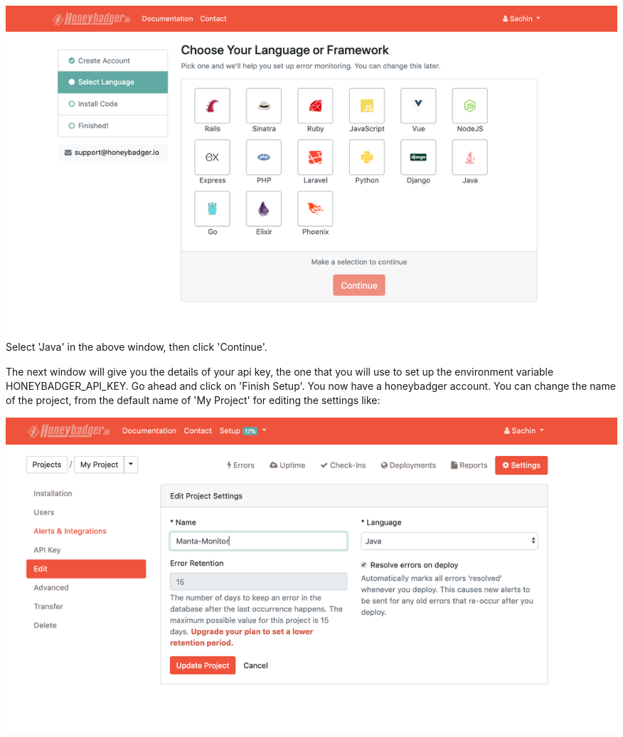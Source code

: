 
![](img/HoneybadgerChooseYourLanguage.png?raw=true)


Select 'Java' in the above window, then click 'Continue'.

The next window will give you the details of your api key, the one that you will use to set up the environment variable 
HONEYBADGER_API_KEY. Go ahead and click on 'Finish Setup'. You now have a honeybadger account. 
You can change the name of the project, from the default name of 'My Project' for editing the settings like:

![](img/HoneybadgerEditProjectSettings.png?raw=true)
